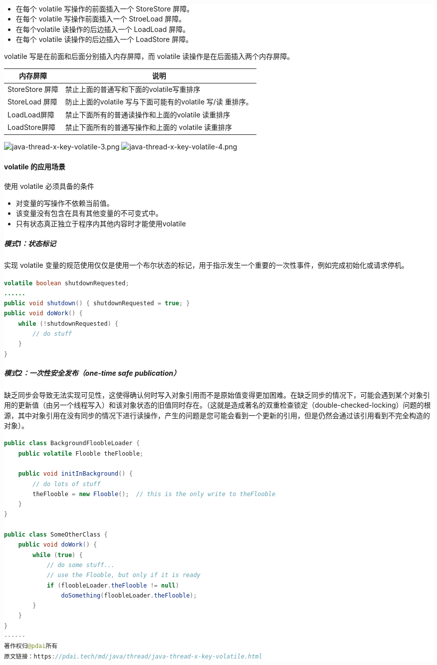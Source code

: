 - 在每个 volatile 写操作的前面插入一个 StoreStore 屏障。
- 在每个 volatile 写操作前面插入一个 StroeLoad 屏障。
- 在每个volatile 读操作的后边插入一个 LoadLoad 屏障。
- 在每个 volatile 读操作的后边插入一个 LoadStore 屏障。

volatile 写是在前面和后面分别插入内存屏障，而 volatile 读操作是在后面插入两个内存屏障。

| 内存屏障 | 说明 |
| --- | --- |
| StoreStore 屏障 | 禁止上面的普通写和下面的volatile写重排序 |
| StoreLoad 屏障 | 防止上面的volatile 写与下面可能有的volatile 写/读 重排序。 |
| LoadLoad屏障 | 禁止下面所有的普通读操作和上面的volatile 读重排序 |
| LoadStore屏障 | 禁止下面所有的普通写操作和上面的 volatile 读重排序 |

![java-thread-x-key-volatile-3.png](https://cdn.nlark.com/yuque/0/2023/png/21492435/1689320990501-0be65839-e29b-447d-bbbd-bf0918abc8b5.png#averageHue=%23f8f8f8&clientId=u8f272e4d-9a88-4&from=paste&height=231&id=u1cbc8152&originHeight=461&originWidth=747&originalType=binary&ratio=2&rotation=0&showTitle=false&size=22098&status=done&style=none&taskId=u44c3b007-eff2-4e68-9aa6-50556a9a6c6&title=&width=373.5)
![java-thread-x-key-volatile-4.png](https://cdn.nlark.com/yuque/0/2023/png/21492435/1689320996611-75cfb5a5-f707-4544-ae68-5594aeb7aba9.png#averageHue=%23f8f8f8&clientId=u8f272e4d-9a88-4&from=paste&height=230&id=u115b2430&originHeight=459&originWidth=801&originalType=binary&ratio=2&rotation=0&showTitle=false&size=27704&status=done&style=none&taskId=u3aa58f3f-84ef-40e2-91be-bfd5306b42a&title=&width=400.5)
#### volatile 的应用场景
使用 volatile 必须具备的条件

- 对变量的写操作不依赖当前值。
- 该变量没有包含在具有其他变量的不可变式中。
- 只有状态真正独立于程序内其他内容时才能使用volatile
##### 模式1：状态标记
实现 volatile 变量的规范使用仅仅是使用一个布尔状态的标记，用于指示发生一个重要的一次性事件，例如完成初始化或请求停机。
```java
volatile boolean shutdownRequested;
......
public void shutdown() { shutdownRequested = true; }
public void doWork() { 
    while (!shutdownRequested) { 
        // do stuff
    }
}
```


##### 模式2：一次性安全发布（one-time safe publication）
缺乏同步会导致无法实现可见性，这使得确认何时写入对象引用而不是原始值变得更加困难。在缺乏同步的情况下，可能会遇到某个对象引用的更新值（由另一个线程写入）和该对象状态的旧值同时存在。（这就是造成著名的双重检查锁定（double-checked-locking）问题的根源，其中对象引用在没有同步的情况下进行读操作，产生的问题是您可能会看到一个更新的引用，但是仍然会通过该引用看到不完全构造的对象）。
```java
public class BackgroundFloobleLoader {
    public volatile Flooble theFlooble;
 
    public void initInBackground() {
        // do lots of stuff
        theFlooble = new Flooble();  // this is the only write to theFlooble
    }
}
 
public class SomeOtherClass {
    public void doWork() {
        while (true) { 
            // do some stuff...
            // use the Flooble, but only if it is ready
            if (floobleLoader.theFlooble != null) 
                doSomething(floobleLoader.theFlooble);
        }
    }
}
------
著作权归@pdai所有
原文链接：https://pdai.tech/md/java/thread/java-thread-x-key-volatile.html
```